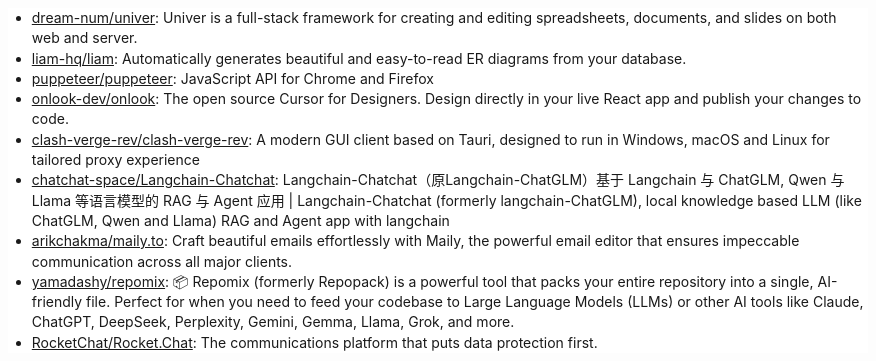 * [dream-num/univer](https://github.com/dream-num/univer): Univer is a full-stack framework for creating and editing spreadsheets, documents, and slides on both web and server.
* [liam-hq/liam](https://github.com/liam-hq/liam): Automatically generates beautiful and easy-to-read ER diagrams from your database.
* [puppeteer/puppeteer](https://github.com/puppeteer/puppeteer): JavaScript API for Chrome and Firefox
* [onlook-dev/onlook](https://github.com/onlook-dev/onlook): The open source Cursor for Designers. Design directly in your live React app and publish your changes to code.
* [clash-verge-rev/clash-verge-rev](https://github.com/clash-verge-rev/clash-verge-rev): A modern GUI client based on Tauri, designed to run in Windows, macOS and Linux for tailored proxy experience
* [chatchat-space/Langchain-Chatchat](https://github.com/chatchat-space/Langchain-Chatchat): Langchain-Chatchat（原Langchain-ChatGLM）基于 Langchain 与 ChatGLM, Qwen 与 Llama 等语言模型的 RAG 与 Agent 应用 | Langchain-Chatchat (formerly langchain-ChatGLM), local knowledge based LLM (like ChatGLM, Qwen and Llama) RAG and Agent app with langchain
* [arikchakma/maily.to](https://github.com/arikchakma/maily.to): Craft beautiful emails effortlessly with Maily, the powerful email editor that ensures impeccable communication across all major clients.
* [yamadashy/repomix](https://github.com/yamadashy/repomix): 📦 Repomix (formerly Repopack) is a powerful tool that packs your entire repository into a single, AI-friendly file. Perfect for when you need to feed your codebase to Large Language Models (LLMs) or other AI tools like Claude, ChatGPT, DeepSeek, Perplexity, Gemini, Gemma, Llama, Grok, and more.
* [RocketChat/Rocket.Chat](https://github.com/RocketChat/Rocket.Chat): The communications platform that puts data protection first.
